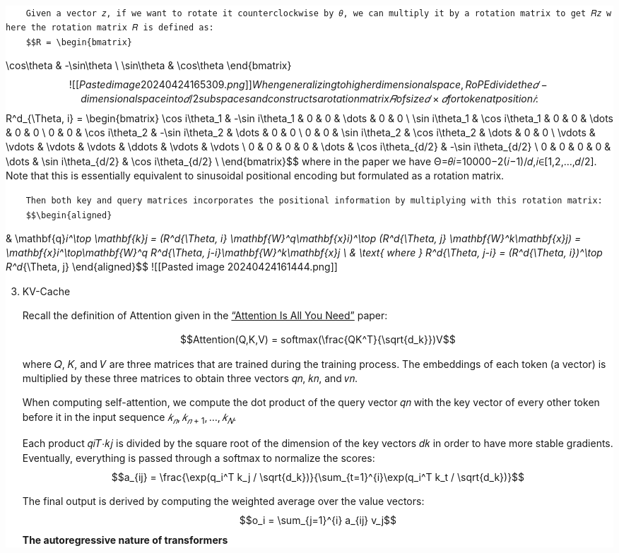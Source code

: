 		Given a vector 𝑧, if we want to rotate it counterclockwise by 𝜃, we can multiply it by a rotation matrix to get 𝑅𝑧 where the rotation matrix 𝑅 is defined as:
		$$R = \begin{bmatrix}
\cos\theta & -\sin\theta \\
\sin\theta & \cos\theta
\end{bmatrix}$$
					![[Pasted image 20240424165309.png]]
		When generalizing to higher dimensional space, RoPE divide the 𝑑-dimensional space into 𝑑/2 subspaces and constructs a rotation matrix 𝑅 of size 𝑑×𝑑 for token at position 𝑖:
		$$R^d_{\Theta, i} = \begin{bmatrix}
\cos i\theta_1 & -\sin i\theta_1 & 0 & 0 & \dots & 0 & 0 \\
\sin i\theta_1 & \cos i\theta_1 & 0 & 0 & \dots & 0 & 0 \\
0 & 0 & \cos i\theta_2 & -\sin i\theta_2 & \dots & 0 & 0 \\
0 & 0 & \sin i\theta_2 & \cos i\theta_2 & \dots & 0 & 0 \\
\vdots & \vdots & \vdots & \vdots & \ddots & \vdots & \vdots \\
0 & 0 & 0 & 0 & \dots & \cos i\theta_{d/2} & -\sin i\theta_{d/2} \\
0 & 0 & 0 & 0 & \dots & \sin i\theta_{d/2} & \cos i\theta_{d/2} \\
\end{bmatrix}$$
		where in the paper we have Θ=𝜃𝑖=10000−2(𝑖−1)/𝑑,𝑖∈[1,2,…,𝑑/2]. Note that this is essentially equivalent to sinusoidal positional encoding but formulated as a rotation matrix.
		
		Then both key and query matrices incorporates the positional information by multiplying with this rotation matrix:
		$$\begin{aligned}
& \mathbf{q}_i^\top \mathbf{k}_j = (R^d_{\Theta, i} \mathbf{W}^q\mathbf{x}_i)^\top (R^d_{\Theta, j} \mathbf{W}^k\mathbf{x}_j) = \mathbf{x}_i^\top\mathbf{W}^q R^d_{\Theta, j-i}\mathbf{W}^k\mathbf{x}_j \\
& \text{ where } R^d_{\Theta, j-i} = (R^d_{\Theta, i})^\top R^d_{\Theta, j}
\end{aligned}$$
		![[Pasted image 20240424161444.png]]

3. KV-Cache 
	
	Recall the definition of Attention given in the [“Attention Is All You Need”](https://arxiv.org/pdf/1706.03762.pdf) paper:

	$$Attention(Q,K,V) = softmax(\frac{QK^T}{\sqrt{d_k}})V$$

	where 𝑄, 𝐾, and 𝑉 are three matrices that are trained during the training process. The embeddings of each token (a vector) is multiplied by these three matrices to obtain three vectors 𝑞𝑛, 𝑘𝑛, and 𝑣𝑛.
	
	When computing self-attention, we compute the dot product of the query vector 𝑞𝑛 with the key vector of every other token before it in the input sequence $𝑘_𝑛,𝑘_{𝑛+1},…,𝑘_𝑁$.
	
	Each product 𝑞𝑖𝑇⋅𝑘𝑗 is divided by the square root of the dimension of the key vectors 𝑑𝑘 in order to have more stable gradients. Eventually, everything is passed through a softmax to normalize the scores:
	$$a_{ij} = \frac{\exp(q_i^T k_j / \sqrt{d_k})}{\sum_{t=1}^{i}\exp(q_i^T k_t / \sqrt{d_k})}$$
	
	The final output is derived by computing the weighted average over the value vectors:
	$$o_i = \sum_{j=1}^{i} a_{ij} v_j$$
	**The autoregressive nature of transformers**
	
